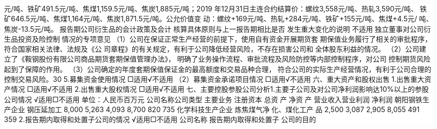 元/吨、铁矿491.5元/吨、焦煤1,159.5元/吨、焦炭1,885元/吨；2019
年12月31日主连合约结算价：螺纹3,558元/吨、热轧3,590元/吨、
铁矿646.5元/吨、焦煤1,164元/吨、焦炭1,871.5元/吨。公允价值变
动：螺纹+169元/吨、热轧+284元/吨、铁矿+155元/吨、焦煤+4.5元/
吨、焦炭-13.5元/吨。
报告期公司衍生品的会计政策及会计
核算具体原则与上一报告期相比是否
发生重大变化的说明
不适用
独立董事对公司衍生品投资及险控制
情况的专项意见
（1）公司在保证正常生产经营的前提下，使用自有资金开展期货套
期保值业务履行了相关的审批程序，符合国家相关法律、法规及《公
司章程》的有关规定，有利于公司降低经营风险，不存在损害公司和
全体股东利益的情况。
（2）公司建立了《鞍钢股份有限公司商品期货套期保值管理办法》，
明确了业务操作流程、审批流程及风险防控等内部控制程序，对公司
控制期货风险起到了保障的作用。
（3）公司确定的年度套期保值保证金的最高额度和交易品种合理，
符合公司的实际生产经营情况，有利于公司合理的控制交易风险。30
5.募集资金使用情况
□适用√不适用
（2）募集资金承诺项目情况
□适用√不适用
六、重大资产和股权出售
1.出售重大资产情况
□适用√不适用
2.出售重大股权情况
□适用√不适用
七、主要控股参股公司分析1.主要子公司及对公司净利润影响达10%以上的参股公司情况
√适用□不适用
单位：人民币百万元
公司名称公司类型
主要业务
注册资本
总资
产
净资
产
营业收入营业利润
净利润
朝阳钢铁生产企业
钢压延加工
8,000
5,263
4,093
8,700
820
735
化学科技生产企业
炼焦煤气净
化、煤化工产
品
2,500
3,087
2,905
8,055
491
359
2.报告期内取得和处置子公司的情况
√适用□不适用
公司名称
报告期内取得和处置子
公司的目的